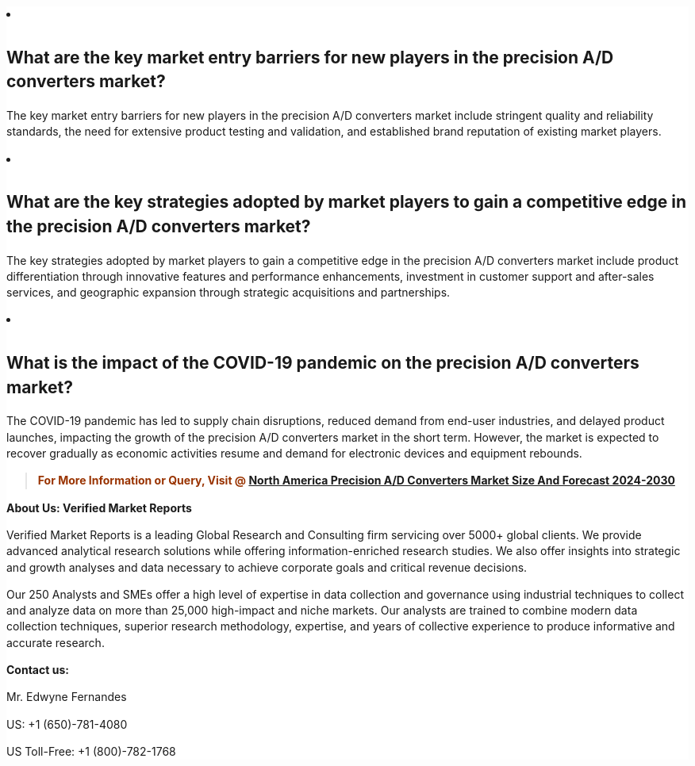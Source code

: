 </li> <li> <h2>What are the key market entry barriers for new players in the precision A/D converters market?</div><div></h2> <p>The key market entry barriers for new players in the precision A/D converters market include stringent quality and reliability standards, the need for extensive product testing and validation, and established brand reputation of existing market players.</p> </li> <li> <h2>What are the key strategies adopted by market players to gain a competitive edge in the precision A/D converters market?</div><div></h2> <p>The key strategies adopted by market players to gain a competitive edge in the precision A/D converters market include product differentiation through innovative features and performance enhancements, investment in customer support and after-sales services, and geographic expansion through strategic acquisitions and partnerships.</p> </li> <li> <h2>What is the impact of the COVID-19 pandemic on the precision A/D converters market?</div><div></h2> <p>The COVID-19 pandemic has led to supply chain disruptions, reduced demand from end-user industries, and delayed product launches, impacting the growth of the precision A/D converters market in the short term. However, the market is expected to recover gradually as economic activities resume and demand for electronic devices and equipment rebounds.</p> </li></ol></body></html></p><blockquote><p><span style="color: #993300;"><strong>For More Information or Query, Visit @ <a href="https://www.verifiedmarketreports.com/product/precision-a-d-converters-market/">North America Precision A/D Converters Market Size And Forecast 2024-2030</a></strong></span></p></blockquote><p><strong>About Us: Verified Market Reports</strong></p><p>Verified Market Reports is a leading Global Research and Consulting firm servicing over 5000+ global clients. We provide advanced analytical research solutions while offering information-enriched research studies. We also offer insights into strategic and growth analyses and data necessary to achieve corporate goals and critical revenue decisions.</p><p>Our 250 Analysts and SMEs offer a high level of expertise in data collection and governance using industrial techniques to collect and analyze data on more than 25,000 high-impact and niche markets. Our analysts are trained to combine modern data collection techniques, superior research methodology, expertise, and years of collective experience to produce informative and accurate research.</p><p><strong>Contact us:</strong></p><p>Mr. Edwyne Fernandes</p><p>US: +1 (650)-781-4080</p><p>US Toll-Free: +1 (800)-782-1768</p>
